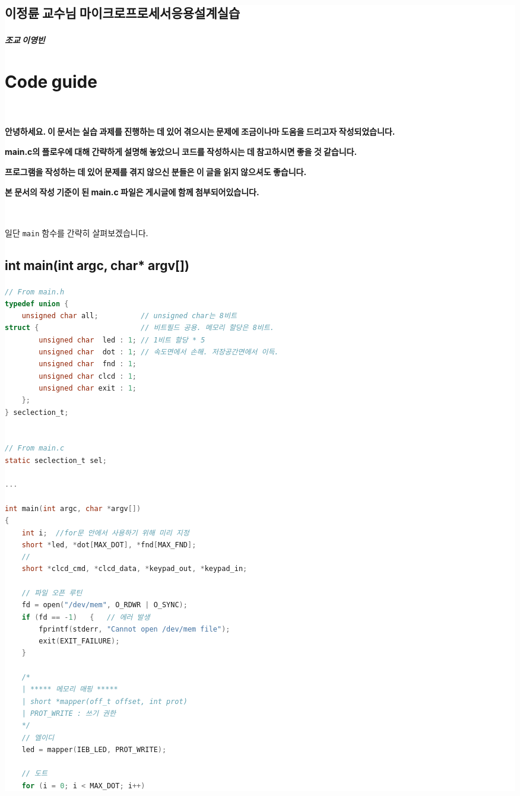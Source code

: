 ## 이정륜 교수님 마이크로프로세서응용설계실습

##### 조교 이영빈

# Code guide

</br>

**안녕하세요. 이 문서는 실습 과제를 진행하는 데 있어 겪으시는 문제에 조금이나마 도움을 드리고자 작성되었습니다.**

**main.c의 플로우에 대해 간략하게 설명해 놓았으니 코드를 작성하시는 데 참고하시면 좋을 것 같습니다.**

**프로그램을 작성하는 데 있어 문제를 겪지 않으신 분들은 이 글을 읽지 않으셔도 좋습니다.**

**본 문서의 작성 기준이 된 main.c 파일은 게시글에 함께 첨부되어있습니다.**

</br>

일단 `main` 함수를 간략히 살펴보겠습니다.

## int main(int argc, char\* argv[])

```c
// From main.h
typedef union {
	unsigned char all;			// unsigned char는 8비트
struct {						// 비트필드 공용. 메모리 할당은 8비트.
		unsigned char  led : 1;	// 1비트 할당 * 5
		unsigned char  dot : 1;	// 속도면에서 손해. 저장공간면에서 이득.
		unsigned char  fnd : 1;
		unsigned char clcd : 1;
		unsigned char exit : 1;
	};
} seclection_t;


// From main.c
static seclection_t sel;

...

int main(int argc, char *argv[])
{
	int i;	//for문 안에서 사용하기 위해 미리 지정
	short *led, *dot[MAX_DOT], *fnd[MAX_FND];
	//
	short *clcd_cmd, *clcd_data, *keypad_out, *keypad_in;

	// 파일 오픈 루틴
	fd = open("/dev/mem", O_RDWR | O_SYNC);
	if (fd == -1)	{	// 에러 발생
		fprintf(stderr, "Cannot open /dev/mem file");
		exit(EXIT_FAILURE);
	}

	/*
	| ***** 메모리 매핑 *****
	| short *mapper(off_t offset, int prot)
	| PROT_WRITE : 쓰기 권한
	*/
	// 엘이디
	led = mapper(IEB_LED, PROT_WRITE);

	// 도트
	for (i = 0; i < MAX_DOT; i++)
```